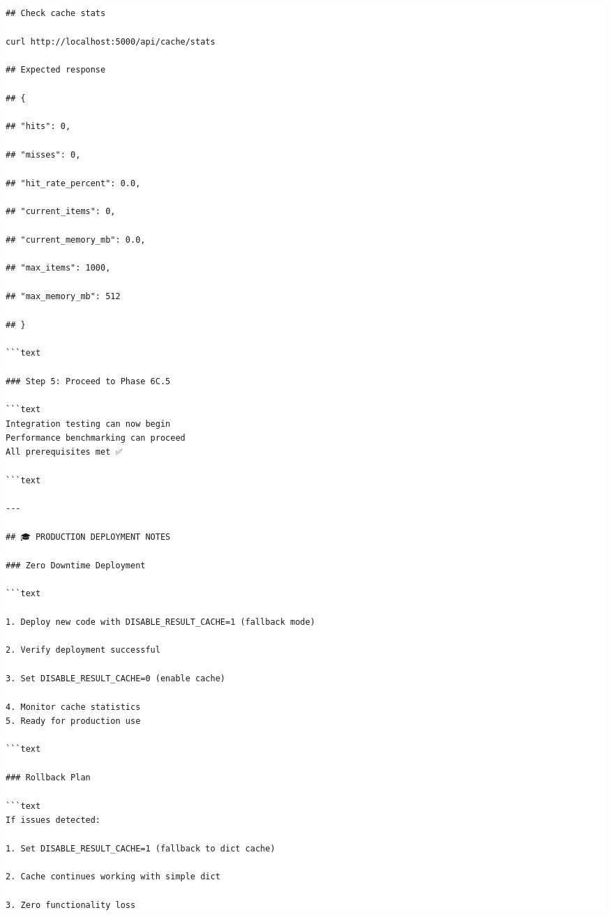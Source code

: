 ```text
## Check cache stats

curl http://localhost:5000/api/cache/stats

## Expected response

## {

## "hits": 0,

## "misses": 0,

## "hit_rate_percent": 0.0,

## "current_items": 0,

## "current_memory_mb": 0.0,

## "max_items": 1000,

## "max_memory_mb": 512

## }

```text

### Step 5: Proceed to Phase 6C.5

```text
Integration testing can now begin
Performance benchmarking can proceed
All prerequisites met ✅

```text

---

## 🎓 PRODUCTION DEPLOYMENT NOTES

### Zero Downtime Deployment

```text

1. Deploy new code with DISABLE_RESULT_CACHE=1 (fallback mode)

2. Verify deployment successful

3. Set DISABLE_RESULT_CACHE=0 (enable cache)

4. Monitor cache statistics
5. Ready for production use

```text

### Rollback Plan

```text
If issues detected:

1. Set DISABLE_RESULT_CACHE=1 (fallback to dict cache)

2. Cache continues working with simple dict

3. Zero functionality loss
```